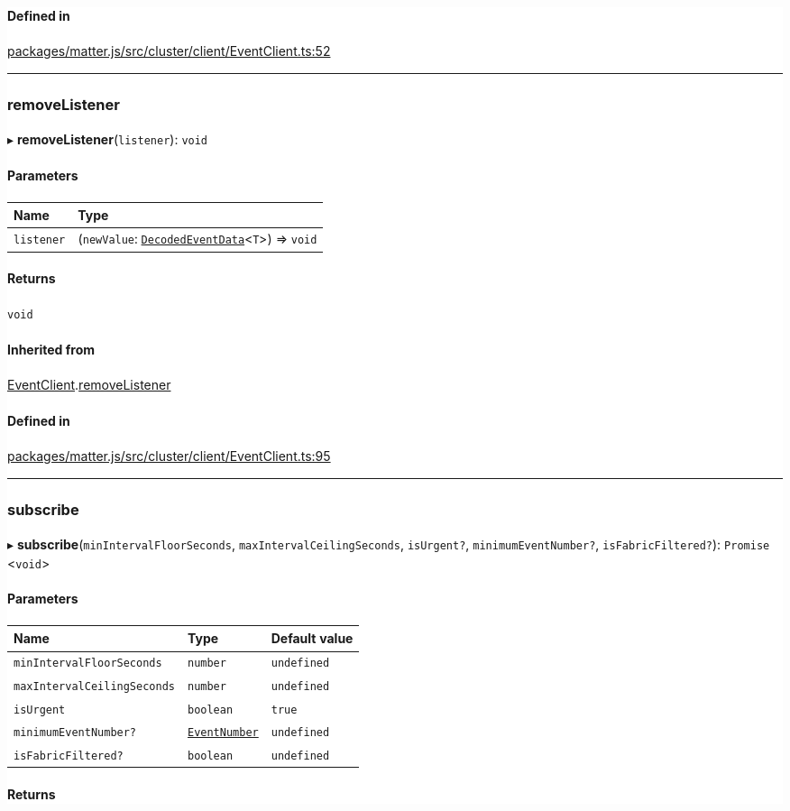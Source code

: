 #### Defined in

[packages/matter.js/src/cluster/client/EventClient.ts:52](https://github.com/project-chip/matter.js/blob/558e12c94a201592c28c7bc0743705360b3e5ca6/packages/matter.js/src/cluster/client/EventClient.ts#L52)

___

### removeListener

▸ **removeListener**(`listener`): `void`

#### Parameters

| Name | Type |
| :------ | :------ |
| `listener` | (`newValue`: [`DecodedEventData`](../modules/protocol_interaction_export.md#decodedeventdata)\<`T`\>) => `void` |

#### Returns

`void`

#### Inherited from

[EventClient](cluster_export.EventClient.md).[removeListener](cluster_export.EventClient.md#removelistener)

#### Defined in

[packages/matter.js/src/cluster/client/EventClient.ts:95](https://github.com/project-chip/matter.js/blob/558e12c94a201592c28c7bc0743705360b3e5ca6/packages/matter.js/src/cluster/client/EventClient.ts#L95)

___

### subscribe

▸ **subscribe**(`minIntervalFloorSeconds`, `maxIntervalCeilingSeconds`, `isUrgent?`, `minimumEventNumber?`, `isFabricFiltered?`): `Promise`\<`void`\>

#### Parameters

| Name | Type | Default value |
| :------ | :------ | :------ |
| `minIntervalFloorSeconds` | `number` | `undefined` |
| `maxIntervalCeilingSeconds` | `number` | `undefined` |
| `isUrgent` | `boolean` | `true` |
| `minimumEventNumber?` | [`EventNumber`](../modules/datatype_export.md#eventnumber) | `undefined` |
| `isFabricFiltered?` | `boolean` | `undefined` |

#### Returns
